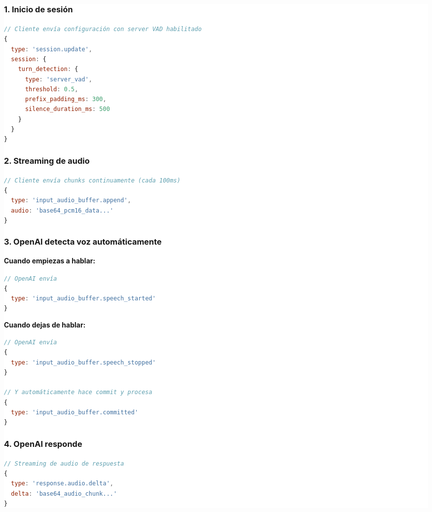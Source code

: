 ### 1. Inicio de sesión
```javascript
// Cliente envía configuración con server VAD habilitado
{
  type: 'session.update',
  session: {
    turn_detection: {
      type: 'server_vad',
      threshold: 0.5,
      prefix_padding_ms: 300,
      silence_duration_ms: 500
    }
  }
}
```

### 2. Streaming de audio
```javascript
// Cliente envía chunks continuamente (cada 100ms)
{
  type: 'input_audio_buffer.append',
  audio: 'base64_pcm16_data...'
}
```

### 3. OpenAI detecta voz automáticamente

**Cuando empiezas a hablar:**
```javascript
// OpenAI envía
{
  type: 'input_audio_buffer.speech_started'
}
```

**Cuando dejas de hablar:**
```javascript
// OpenAI envía
{
  type: 'input_audio_buffer.speech_stopped'
}

// Y automáticamente hace commit y procesa
{
  type: 'input_audio_buffer.committed'
}
```

### 4. OpenAI responde
```javascript
// Streaming de audio de respuesta
{
  type: 'response.audio.delta',
  delta: 'base64_audio_chunk...'
}
```
